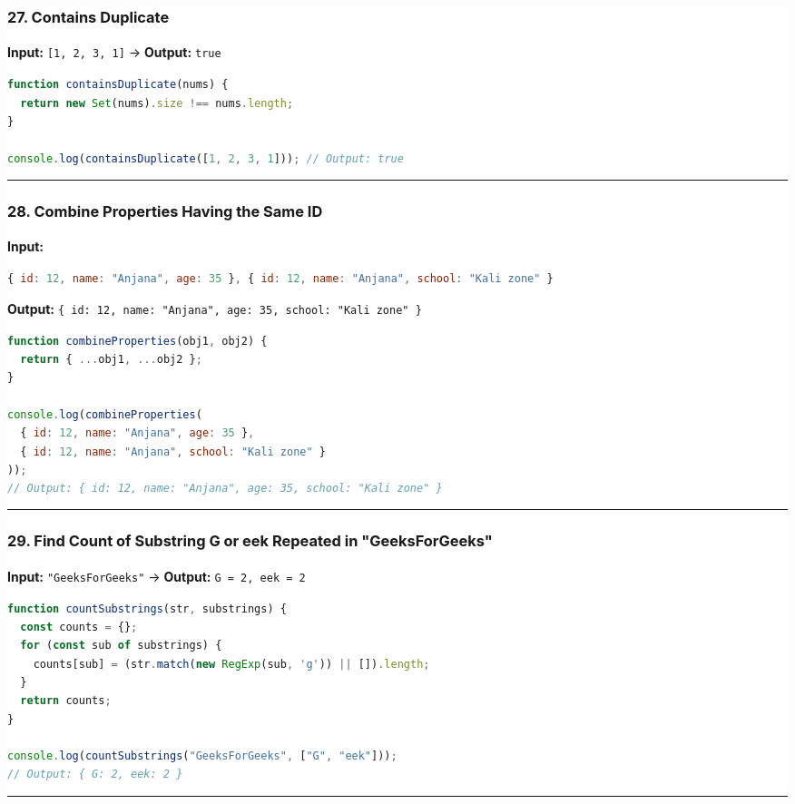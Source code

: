 
### **27. Contains Duplicate**
**Input:** `[1, 2, 3, 1]` → **Output:** `true`

```javascript
function containsDuplicate(nums) {
  return new Set(nums).size !== nums.length;
}

console.log(containsDuplicate([1, 2, 3, 1])); // Output: true
```

---

### **28. Combine Properties Having the Same ID**
**Input:** 
```javascript
{ id: 12, name: "Anjana", age: 35 }, { id: 12, name: "Anjana", school: "Kali zone" }
```
**Output:** `{ id: 12, name: "Anjana", age: 35, school: "Kali zone" }`

```javascript
function combineProperties(obj1, obj2) {
  return { ...obj1, ...obj2 };
}

console.log(combineProperties(
  { id: 12, name: "Anjana", age: 35 },
  { id: 12, name: "Anjana", school: "Kali zone" }
));
// Output: { id: 12, name: "Anjana", age: 35, school: "Kali zone" }
```

---

### **29. Find Count of Substring G or eek Repeated in "GeeksForGeeks"**
**Input:** `"GeeksForGeeks"` → **Output:** `G = 2, eek = 2`

```javascript
function countSubstrings(str, substrings) {
  const counts = {};
  for (const sub of substrings) {
    counts[sub] = (str.match(new RegExp(sub, 'g')) || []).length;
  }
  return counts;
}

console.log(countSubstrings("GeeksForGeeks", ["G", "eek"]));
// Output: { G: 2, eek: 2 }
```

---
